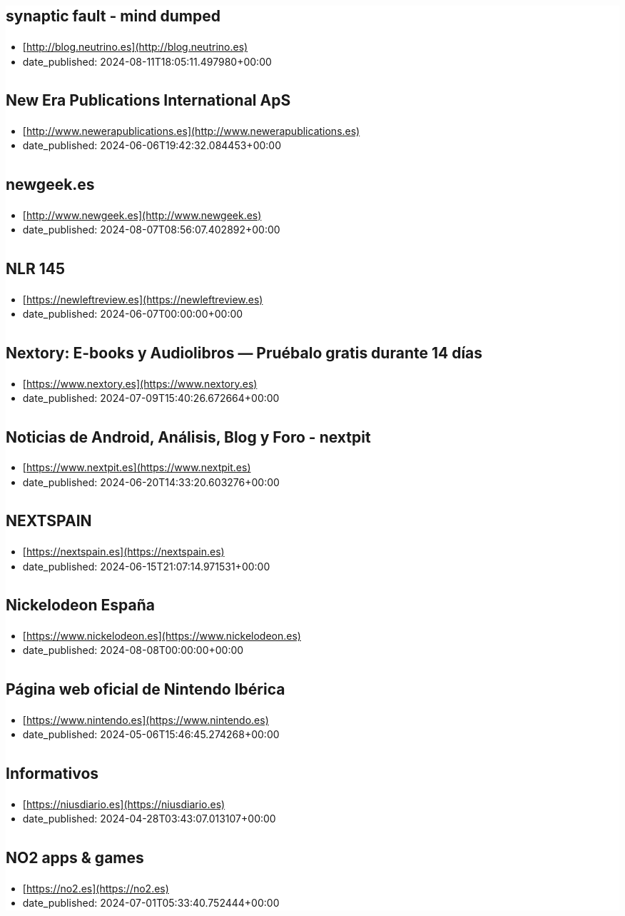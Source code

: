  ## synaptic fault - mind dumped
 - [http://blog.neutrino.es](http://blog.neutrino.es)
 - date_published: 2024-08-11T18:05:11.497980+00:00

 ## New Era Publications International ApS
 - [http://www.newerapublications.es](http://www.newerapublications.es)
 - date_published: 2024-06-06T19:42:32.084453+00:00

 ## newgeek.es
 - [http://www.newgeek.es](http://www.newgeek.es)
 - date_published: 2024-08-07T08:56:07.402892+00:00

 ## NLR 145
 - [https://newleftreview.es](https://newleftreview.es)
 - date_published: 2024-06-07T00:00:00+00:00

 ## Nextory: E-books y Audiolibros — Pruébalo gratis durante 14 días
 - [https://www.nextory.es](https://www.nextory.es)
 - date_published: 2024-07-09T15:40:26.672664+00:00

 ## Noticias de Android, Análisis, Blog y Foro - nextpit
 - [https://www.nextpit.es](https://www.nextpit.es)
 - date_published: 2024-06-20T14:33:20.603276+00:00

 ## NEXTSPAIN
 - [https://nextspain.es](https://nextspain.es)
 - date_published: 2024-06-15T21:07:14.971531+00:00

 ## Nickelodeon España
 - [https://www.nickelodeon.es](https://www.nickelodeon.es)
 - date_published: 2024-08-08T00:00:00+00:00

 ## Página web oficial de Nintendo Ibérica
 - [https://www.nintendo.es](https://www.nintendo.es)
 - date_published: 2024-05-06T15:46:45.274268+00:00

 ## Informativos
 - [https://niusdiario.es](https://niusdiario.es)
 - date_published: 2024-04-28T03:43:07.013107+00:00

 ## NO2 apps & games
 - [https://no2.es](https://no2.es)
 - date_published: 2024-07-01T05:33:40.752444+00:00

